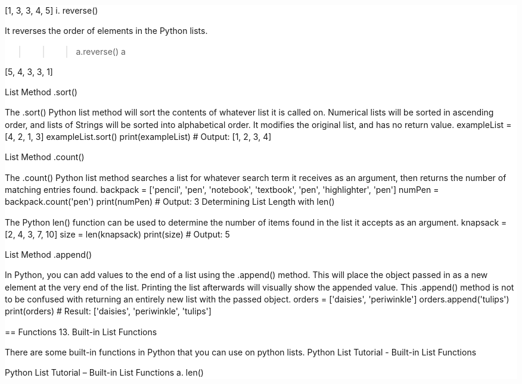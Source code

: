[1, 3, 3, 4, 5]
i. reverse()

It reverses the order of elements in the Python lists.
>>> a.reverse()
>>> a

[5, 4, 3, 3, 1]

List Method .sort()

The .sort() Python list method will sort the contents of whatever list it is called on. Numerical lists will be sorted in ascending order, and lists of Strings will be sorted into alphabetical order. It modifies the original list, and has no return value.
exampleList = [4, 2, 1, 3]
exampleList.sort()
print(exampleList)
\# Output: [1, 2, 3, 4]

List Method .count()

The .count() Python list method searches a list for whatever search term it receives as an argument, then returns the number of matching entries found.
backpack = ['pencil', 'pen', 'notebook', 'textbook', 'pen', 'highlighter', 'pen']
numPen = backpack.count('pen')
print(numPen)
\# Output: 3
Determining List Length with len()

The Python len() function can be used to determine the number of items found in the list it accepts as an argument.
knapsack = [2, 4, 3, 7, 10]
size = len(knapsack)
print(size) 
\# Output: 5


List Method .append()

In Python, you can add values to the end of a list using the .append() method. This will place the object passed in as a new element at the very end of the list. Printing the list afterwards will visually show the appended value. This .append() method is not to be confused with returning an entirely new list with the passed object.
orders = ['daisies', 'periwinkle']
orders.append('tulips')
print(orders)
\# Result: ['daisies', 'periwinkle', 'tulips']



== Functions
13. Built-in List Functions

There are some built-in functions in Python that you can use on python lists.
Python List Tutorial - Built-in List Functions

Python List Tutorial – Built-in List Functions
a. len()
